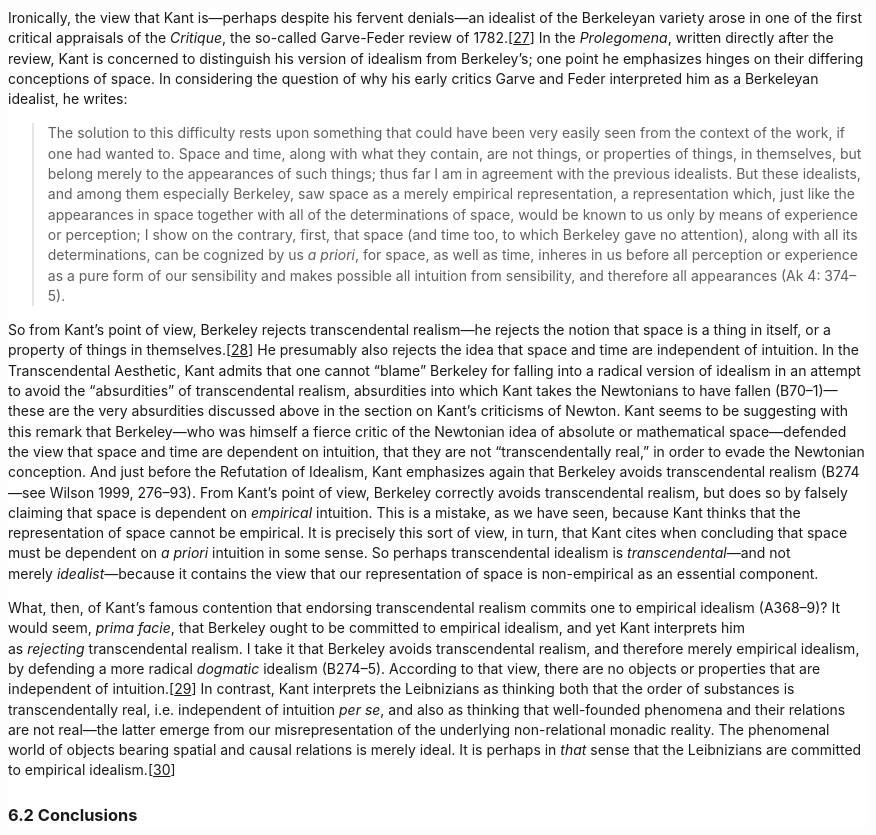 Ironically, the view that Kant is—perhaps despite his fervent denials—an idealist of the Berkeleyan variety arose in one of the first critical appraisals of the _Critique_, the so-called Garve-Feder review of 1782.[[27](https://plato.stanford.edu/entries/kant-spacetime/notes.html#note-27)] In the _Prolegomena_, written directly after the review, Kant is concerned to distinguish his version of idealism from Berkeley’s; one point he emphasizes hinges on their differing conceptions of space. In considering the question of why his early critics Garve and Feder interpreted him as a Berkeleyan idealist, he writes:

> The solution to this difficulty rests upon something that could have been very easily seen from the context of the work, if one had wanted to. Space and time, along with what they contain, are not things, or properties of things, in themselves, but belong merely to the appearances of such things; thus far I am in agreement with the previous idealists. But these idealists, and among them especially Berkeley, saw space as a merely empirical representation, a representation which, just like the appearances in space together with all of the determinations of space, would be known to us only by means of experience or perception; I show on the contrary, first, that space (and time too, to which Berkeley gave no attention), along with all its determinations, can be cognized by us _a priori_, for space, as well as time, inheres in us before all perception or experience as a pure form of our sensibility and makes possible all intuition from sensibility, and therefore all appearances (Ak 4: 374–5).

So from Kant’s point of view, Berkeley rejects transcendental realism—he rejects the notion that space is a thing in itself, or a property of things in themselves.[[28](https://plato.stanford.edu/entries/kant-spacetime/notes.html#note-28)] He presumably also rejects the idea that space and time are independent of intuition. In the Transcendental Aesthetic, Kant admits that one cannot “blame” Berkeley for falling into a radical version of idealism in an attempt to avoid the “absurdities” of transcendental realism, absurdities into which Kant takes the Newtonians to have fallen (B70–1)—these are the very absurdities discussed above in the section on Kant’s criticisms of Newton. Kant seems to be suggesting with this remark that Berkeley—who was himself a fierce critic of the Newtonian idea of absolute or mathematical space—defended the view that space and time are dependent on intuition, that they are not “transcendentally real,” in order to evade the Newtonian conception. And just before the Refutation of Idealism, Kant emphasizes again that Berkeley avoids transcendental realism (B274—see Wilson 1999, 276–93). From Kant’s point of view, Berkeley correctly avoids transcendental realism, but does so by falsely claiming that space is dependent on _empirical_ intuition. This is a mistake, as we have seen, because Kant thinks that the representation of space cannot be empirical. It is precisely this sort of view, in turn, that Kant cites when concluding that space must be dependent on _a priori_ intuition in some sense. So perhaps transcendental idealism is _transcendental_—and not merely _idealist_—because it contains the view that our representation of space is non-empirical as an essential component.

What, then, of Kant’s famous contention that endorsing transcendental realism commits one to empirical idealism (A368–9)? It would seem, _prima facie_, that Berkeley ought to be committed to empirical idealism, and yet Kant interprets him as _rejecting_ transcendental realism. I take it that Berkeley avoids transcendental realism, and therefore merely empirical idealism, by defending a more radical _dogmatic_ idealism (B274–5). According to that view, there are no objects or properties that are independent of intuition.[[29](https://plato.stanford.edu/entries/kant-spacetime/notes.html#note-29)] In contrast, Kant interprets the Leibnizians as thinking both that the order of substances is transcendentally real, i.e. independent of intuition _per se_, and also as thinking that well-founded phenomena and their relations are not real—the latter emerge from our misrepresentation of the underlying non-relational monadic reality. The phenomenal world of objects bearing spatial and causal relations is merely ideal. It is perhaps in _that_ sense that the Leibnizians are committed to empirical idealism.[[30](https://plato.stanford.edu/entries/kant-spacetime/notes.html#note-30)]

### 6.2 Conclusions
